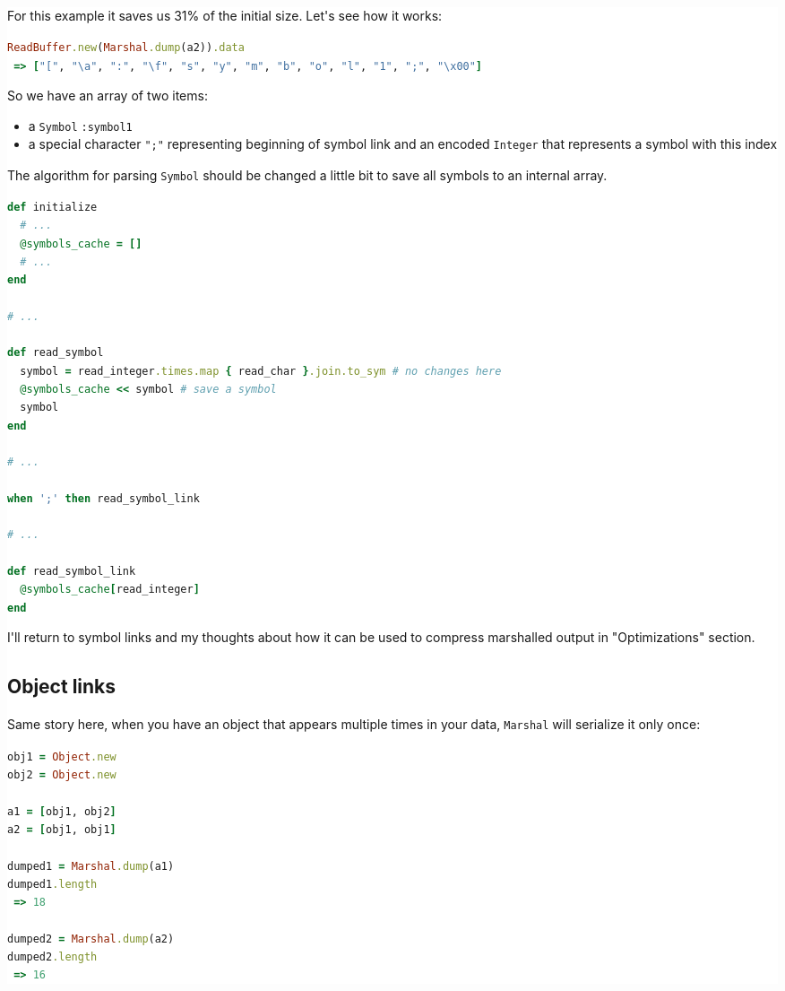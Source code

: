 For this example it saves us 31% of the initial size. Let's see how it works:

```ruby
ReadBuffer.new(Marshal.dump(a2)).data
 => ["[", "\a", ":", "\f", "s", "y", "m", "b", "o", "l", "1", ";", "\x00"]
```

So we have an array of two items:
+ a `Symbol` `:symbol1`
+ a special character `";"` representing beginning of symbol link and an encoded `Integer` that represents a symbol with this index

The algorithm for parsing `Symbol` should be changed a little bit
to save all symbols to an internal array.

```ruby
def initialize
  # ...
  @symbols_cache = []
  # ...
end

# ...

def read_symbol
  symbol = read_integer.times.map { read_char }.join.to_sym # no changes here
  @symbols_cache << symbol # save a symbol
  symbol
end

# ...

when ';' then read_symbol_link

# ...

def read_symbol_link
  @symbols_cache[read_integer]
end
```

I'll return to symbol links and my thoughts about how it can be used to compress marshalled output
in "Optimizations" section.

## Object links

Same story here, when you have an object that appears multiple times in your data, `Marshal` will serialize it only once:

```ruby
obj1 = Object.new
obj2 = Object.new

a1 = [obj1, obj2]
a2 = [obj1, obj1]

dumped1 = Marshal.dump(a1)
dumped1.length
 => 18

dumped2 = Marshal.dump(a2)
dumped2.length
 => 16
```
